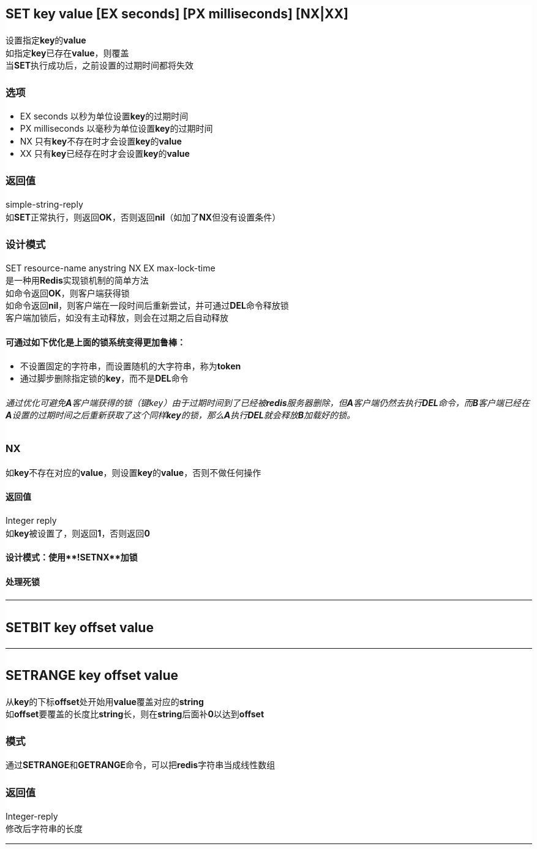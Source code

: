 ## SET key value [EX seconds] [PX milliseconds] [NX|XX]
设置指定**key**的**value**  
如指定**key**已存在**value**，则覆盖  
当**SET**执行成功后，之前设置的过期时间都将失效  
### 选项
* EX seconds 以秒为单位设置**key**的过期时间
* PX milliseconds 以毫秒为单位设置**key**的过期时间
* NX 只有**key**不存在时才会设置**key**的**value**
* XX 只有**key**已经存在时才会设置**key**的**value**
### 返回值
simple-string-reply  
如**SET**正常执行，则返回**OK**，否则返回**nil**（如加了**NX**但没有设置条件）
### 设计模式
SET resource-name anystring NX EX max-lock-time  
是一种用**Redis**实现锁机制的简单方法  
如命令返回**OK**，则客户端获得锁  
如命令返回**nil**，则客户端在一段时间后重新尝试，并可通过**DEL**命令释放锁  
客户端加锁后，如没有主动释放，则会在过期之后自动释放  
#### 可通过如下优化是上面的锁系统变得更加鲁棒：
* 不设置固定的字符串，而设置随机的大字符串，称为**token**
* 通过脚步删除指定锁的**key**，而不是**DEL**命令  
###### 通过优化可避免**A**客户端获得的锁（键key）由于过期时间到了已经被**redis**服务器删除，但**A**客户端仍然去执行**DEL**命令，而**B**客户端已经在**A**设置的过期时间之后重新获取了这个同样**key**的锁，那么**A**执行**DEL**就会释放**B**加载好的锁。
### NX
如**key**不存在对应的**value**，则设置**key**的**value**，否则不做任何操作  
#### 返回值
Integer reply  
如**key**被设置了，则返回**1**，否则返回**0**
#### 设计模式：使用**!SETNX**加锁

#### 处理死锁
***


## SETBIT key offset value
***

## SETRANGE key offset value
从**key**的下标**offset**处开始用**value**覆盖对应的**string**  
如**offset**要覆盖的长度比**string**长，则在**string**后面补**0**以达到**offset**  
### 模式
通过**SETRANGE**和**GETRANGE**命令，可以把**redis**字符串当成线性数组
### 返回值
Integer-reply  
修改后字符串的长度  
***
